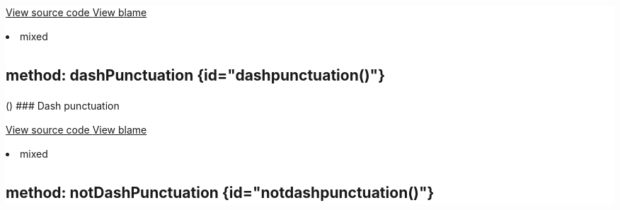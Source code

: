 <deflist><def title="Source code:">
                <a href="https://github.com/The-FireHub-Project/Core/blob/develop-pre-alpha-m1/src/support/strings/expression/firehub.Pattern.php#L0">
                    View source code
                </a>
            </def>
            <def title="Blame:">
                <a href="https://github.com/The-FireHub-Project/Core/blame/develop-pre-alpha-m1/src/support/strings/expression/firehub.Pattern.php#L0">
                    View blame
                </a>
            </def></deflist>
<deflist>
    <def title="This method returns:">
        <list><li>mixed</li></list>
    </def>
</deflist>
## method: dashPunctuation {id="dashpunctuation()"}

<code-block lang="php">
    <![CDATA[public Pattern::dashPunctuation():mixed]]>
</code-block>















<p><format style="italic">() ### Dash punctuation</format></p>

<deflist><def title="Source code:">
                <a href="https://github.com/The-FireHub-Project/Core/blob/develop-pre-alpha-m1/src/support/strings/expression/firehub.Pattern.php#L0">
                    View source code
                </a>
            </def>
            <def title="Blame:">
                <a href="https://github.com/The-FireHub-Project/Core/blame/develop-pre-alpha-m1/src/support/strings/expression/firehub.Pattern.php#L0">
                    View blame
                </a>
            </def></deflist>
<deflist>
    <def title="This method returns:">
        <list><li>mixed</li></list>
    </def>
</deflist>
## method: notDashPunctuation {id="notdashpunctuation()"}
